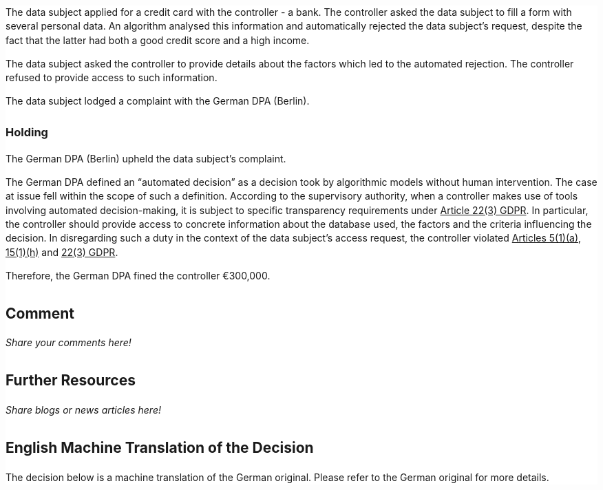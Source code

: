 The data subject applied for a credit card with the controller - a bank. The controller asked the data subject to fill a form with several personal data. An algorithm analysed this information and automatically rejected the data subject’s request, despite the fact that the latter had both a good credit score and a high income.

The data subject asked the controller to provide details about the factors which led to the automated rejection. The controller refused to provide access to such information.

The data subject lodged a complaint with the German DPA (Berlin).

### Holding

The German DPA (Berlin) upheld the data subject’s complaint.

The German DPA defined an “automated decision” as a decision took by algorithmic models without human intervention. The case at issue fell within the scope of such a definition. According to the supervisory authority, when a controller makes use of tools involving automated decision-making, it is subject to specific transparency requirements under [Article 22(3) GDPR](/index.php?title=Article_22_GDPR#3 "Article 22 GDPR"). In particular, the controller should provide access to concrete information about the database used, the factors and the criteria influencing the decision. In disregarding such a duty in the context of the data subject’s access request, the controller violated [Articles 5(1)(a)](/index.php?title=Article_5_GDPR#1a "Article 5 GDPR"), [15(1)(h)](/index.php?title=Article_15_GDPR#1h "Article 15 GDPR") and [22(3) GDPR](/index.php?title=Article_22_GDPR#3 "Article 22 GDPR").

Therefore, the German DPA fined the controller €300,000.

## Comment

_Share your comments here!_

## Further Resources

_Share blogs or news articles here!_

## English Machine Translation of the Decision

The decision below is a machine translation of the German original. Please refer to the German original for more details.

